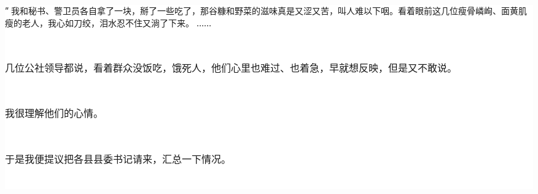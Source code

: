    </span>
   <span class="s2">
    ”
   </span>
   <span class="s1">
    我和秘书、警卫员各自拿了一块，掰了一些吃了，那谷糠和野菜的滋味真是又涩又苦，叫人难以下咽。看着眼前这几位瘦骨嶙峋、面黄肌瘦的老人，我心如刀绞，泪水忍不住又淌了下来。
   </span>
   <span class="s2">
    ……
   </span>
  </font>
 </p>
 <p class="p1">
  <font size="3">
   <span class="s1">
   </span>
   <br/>
  </font>
 </p>
 <p class="p2">
  <span class="s1">
   <font size="3">
    几位公社领导都说，看着群众没饭吃，饿死人，他们心里也难过、也着急，早就想反映，但是又不敢说。
   </font>
  </span>
 </p>
 <p class="p1">
  <font size="3">
   <span class="s1">
   </span>
   <br/>
  </font>
 </p>
 <p class="p2">
  <span class="s1">
   <font size="3">
    我很理解他们的心情。
   </font>
  </span>
 </p>
 <p class="p1">
  <font size="3">
   <span class="s1">
   </span>
   <br/>
  </font>
 </p>
 <p class="p2">
  <span class="s1">
   <font size="3">
    于是我便提议把各县县委书记请来，汇总一下情况。
   </font>
  </span>
 </p>
 <p class="p1">
  <font size="3">
   <span class="s1">
   </span>
   <br/>
  </font>
 </p>
 <p class="p2">
  <font size="3">
   <span class="s1">